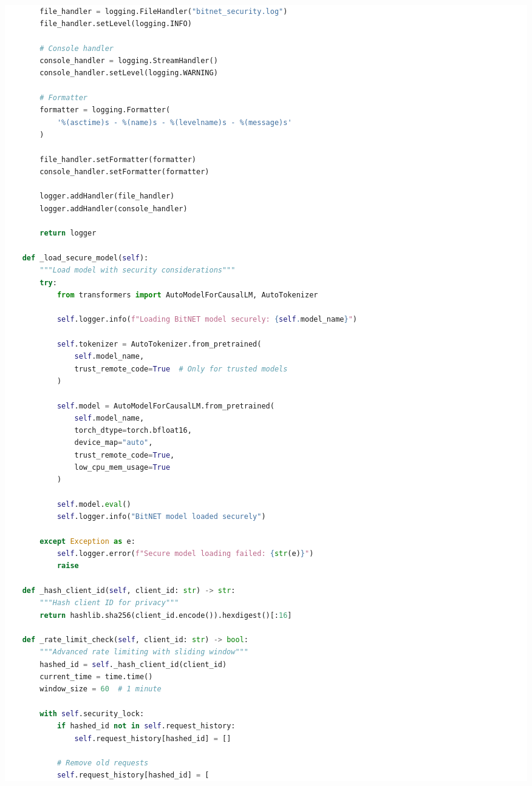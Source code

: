 ```python
        file_handler = logging.FileHandler("bitnet_security.log")
        file_handler.setLevel(logging.INFO)
        
        # Console handler
        console_handler = logging.StreamHandler()
        console_handler.setLevel(logging.WARNING)
        
        # Formatter
        formatter = logging.Formatter(
            '%(asctime)s - %(name)s - %(levelname)s - %(message)s'
        )
        
        file_handler.setFormatter(formatter)
        console_handler.setFormatter(formatter)
        
        logger.addHandler(file_handler)
        logger.addHandler(console_handler)
        
        return logger
    
    def _load_secure_model(self):
        """Load model with security considerations"""
        try:
            from transformers import AutoModelForCausalLM, AutoTokenizer
            
            self.logger.info(f"Loading BitNET model securely: {self.model_name}")
            
            self.tokenizer = AutoTokenizer.from_pretrained(
                self.model_name,
                trust_remote_code=True  # Only for trusted models
            )
            
            self.model = AutoModelForCausalLM.from_pretrained(
                self.model_name,
                torch_dtype=torch.bfloat16,
                device_map="auto",
                trust_remote_code=True,
                low_cpu_mem_usage=True
            )
            
            self.model.eval()
            self.logger.info("BitNET model loaded securely")
            
        except Exception as e:
            self.logger.error(f"Secure model loading failed: {str(e)}")
            raise
    
    def _hash_client_id(self, client_id: str) -> str:
        """Hash client ID for privacy"""
        return hashlib.sha256(client_id.encode()).hexdigest()[:16]
    
    def _rate_limit_check(self, client_id: str) -> bool:
        """Advanced rate limiting with sliding window"""
        hashed_id = self._hash_client_id(client_id)
        current_time = time.time()
        window_size = 60  # 1 minute
        
        with self.security_lock:
            if hashed_id not in self.request_history:
                self.request_history[hashed_id] = []
            
            # Remove old requests
            self.request_history[hashed_id] = [
```